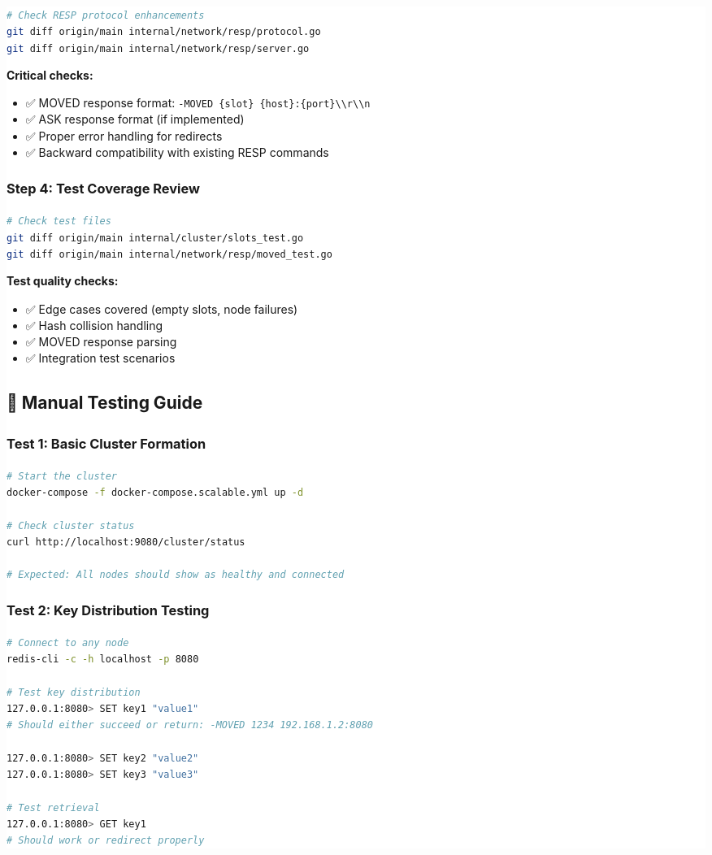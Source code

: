 ```bash
# Check RESP protocol enhancements
git diff origin/main internal/network/resp/protocol.go
git diff origin/main internal/network/resp/server.go
```

**Critical checks:**
- ✅ MOVED response format: `-MOVED {slot} {host}:{port}\\r\\n`
- ✅ ASK response format (if implemented)
- ✅ Proper error handling for redirects
- ✅ Backward compatibility with existing RESP commands

### Step 4: Test Coverage Review

```bash
# Check test files
git diff origin/main internal/cluster/slots_test.go
git diff origin/main internal/network/resp/moved_test.go
```

**Test quality checks:**
- ✅ Edge cases covered (empty slots, node failures)
- ✅ Hash collision handling
- ✅ MOVED response parsing
- ✅ Integration test scenarios

## 🧪 **Manual Testing Guide**

### Test 1: Basic Cluster Formation
```bash
# Start the cluster
docker-compose -f docker-compose.scalable.yml up -d

# Check cluster status
curl http://localhost:9080/cluster/status

# Expected: All nodes should show as healthy and connected
```

### Test 2: Key Distribution Testing
```bash
# Connect to any node
redis-cli -c -h localhost -p 8080

# Test key distribution
127.0.0.1:8080> SET key1 "value1"
# Should either succeed or return: -MOVED 1234 192.168.1.2:8080

127.0.0.1:8080> SET key2 "value2" 
127.0.0.1:8080> SET key3 "value3"

# Test retrieval
127.0.0.1:8080> GET key1
# Should work or redirect properly
```
